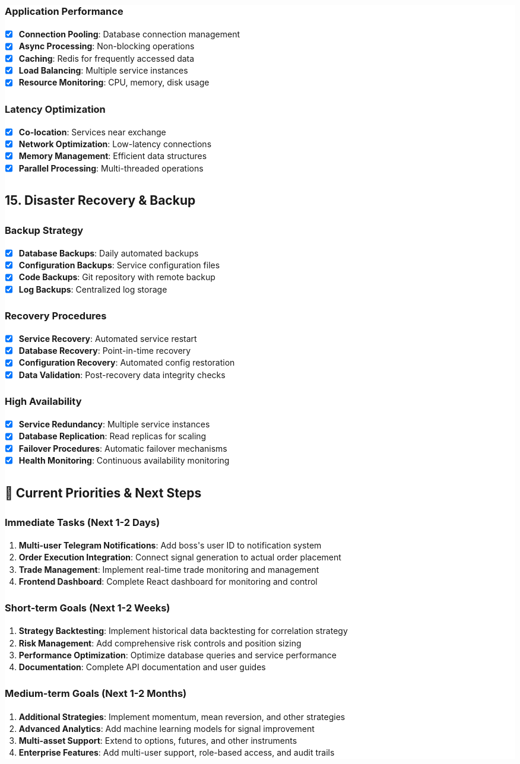 ### Application Performance
- [x] **Connection Pooling**: Database connection management
- [x] **Async Processing**: Non-blocking operations
- [x] **Caching**: Redis for frequently accessed data
- [x] **Load Balancing**: Multiple service instances
- [x] **Resource Monitoring**: CPU, memory, disk usage

### Latency Optimization
- [x] **Co-location**: Services near exchange
- [x] **Network Optimization**: Low-latency connections
- [x] **Memory Management**: Efficient data structures
- [x] **Parallel Processing**: Multi-threaded operations

## 15. Disaster Recovery & Backup

### Backup Strategy
- [x] **Database Backups**: Daily automated backups
- [x] **Configuration Backups**: Service configuration files
- [x] **Code Backups**: Git repository with remote backup
- [x] **Log Backups**: Centralized log storage

### Recovery Procedures
- [x] **Service Recovery**: Automated service restart
- [x] **Database Recovery**: Point-in-time recovery
- [x] **Configuration Recovery**: Automated config restoration
- [x] **Data Validation**: Post-recovery data integrity checks

### High Availability
- [x] **Service Redundancy**: Multiple service instances
- [x] **Database Replication**: Read replicas for scaling
- [x] **Failover Procedures**: Automatic failover mechanisms
- [x] **Health Monitoring**: Continuous availability monitoring

## 🎯 Current Priorities & Next Steps

### Immediate Tasks (Next 1-2 Days)
1. **Multi-user Telegram Notifications**: Add boss's user ID to notification system
2. **Order Execution Integration**: Connect signal generation to actual order placement
3. **Trade Management**: Implement real-time trade monitoring and management
4. **Frontend Dashboard**: Complete React dashboard for monitoring and control

### Short-term Goals (Next 1-2 Weeks)
1. **Strategy Backtesting**: Implement historical data backtesting for correlation strategy
2. **Risk Management**: Add comprehensive risk controls and position sizing
3. **Performance Optimization**: Optimize database queries and service performance
4. **Documentation**: Complete API documentation and user guides

### Medium-term Goals (Next 1-2 Months)
1. **Additional Strategies**: Implement momentum, mean reversion, and other strategies
2. **Advanced Analytics**: Add machine learning models for signal improvement
3. **Multi-asset Support**: Extend to options, futures, and other instruments
4. **Enterprise Features**: Add multi-user support, role-based access, and audit trails

